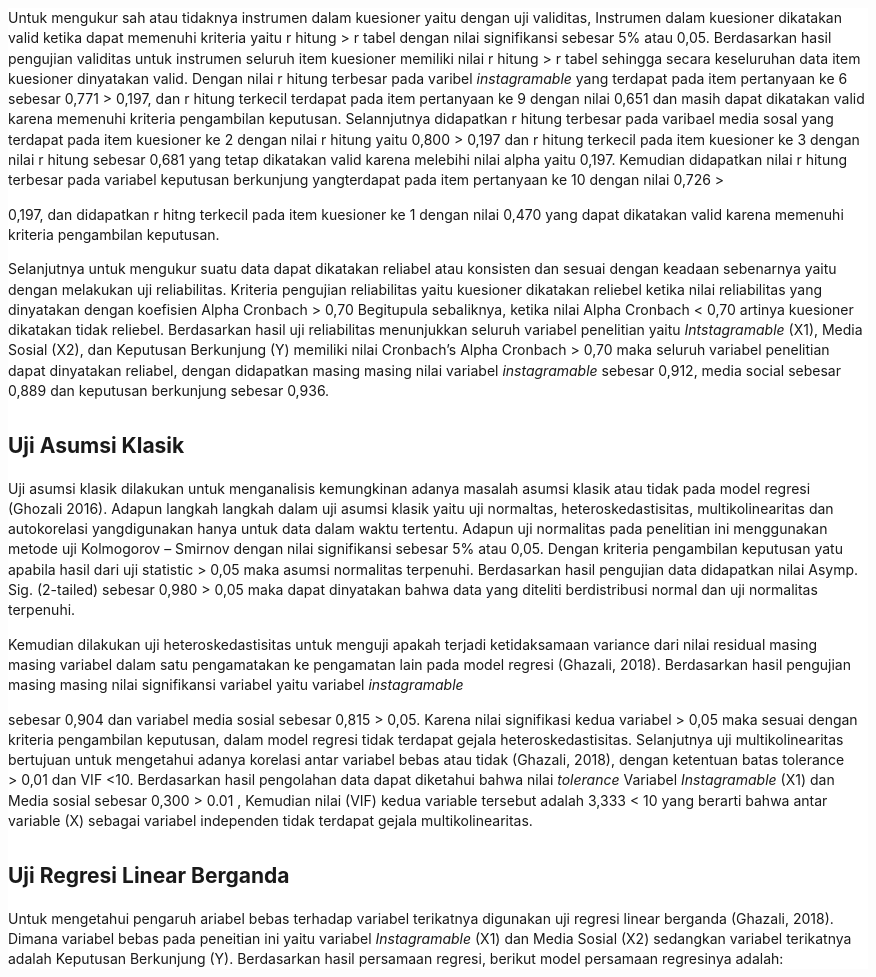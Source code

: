 <p><span class="font5">Untuk mengukur sah atau tidaknya instrumen dalam kuesioner yaitu dengan uji validitas, Instrumen dalam kuesioner dikatakan valid ketika dapat memenuhi kriteria yaitu r hitung &gt;&nbsp;r tabel dengan nilai signifikansi sebesar 5% atau 0,05. Berdasarkan hasil pengujian validitas untuk instrumen seluruh item kuesioner memiliki nilai r hitung &gt;&nbsp;r tabel sehingga secara keseluruhan data item kuesioner dinyatakan valid. Dengan nilai r hitung terbesar pada varibel </span><span class="font5" style="font-style:italic;">instagramable</span><span class="font5"> yang terdapat pada item pertanyaan ke 6 sebesar 0,771 &gt;&nbsp;0,197, dan r hitung terkecil terdapat pada item pertanyaan ke 9 dengan nilai 0,651 dan masih dapat dikatakan valid karena memenuhi kriteria pengambilan keputusan. Selannjutnya didapatkan r hitung terbesar pada varibael media sosal yang terdapat pada item kuesioner ke 2 dengan nilai r hitung yaitu 0,800 &gt;&nbsp;0,197 dan r hitung terkecil pada item kuesioner ke 3 dengan nilai r hitung sebesar 0,681 yang tetap dikatakan valid karena melebihi nilai alpha yaitu 0,197. Kemudian didapatkan nilai r hitung terbesar pada variabel keputusan berkunjung yangterdapat pada item pertanyaan ke 10 dengan nilai 0,726 &gt;</span></p>
<p><span class="font5">0,197, dan didapatkan r hitng terkecil pada item kuesioner ke 1 dengan nilai 0,470 yang dapat dikatakan valid karena memenuhi kriteria pengambilan keputusan.</span></p>
<p><span class="font5">Selanjutnya untuk mengukur suatu data dapat dikatakan reliabel atau konsisten dan sesuai dengan keadaan sebenarnya yaitu dengan melakukan uji reliabilitas. Kriteria pengujian reliabilitas yaitu kuesioner dikatakan reliebel ketika nilai reliabilitas yang dinyatakan dengan koefisien Alpha Cronbach &gt;&nbsp;0,70 Begitupula sebaliknya, ketika nilai Alpha Cronbach &lt;&nbsp;0,70 artinya kuesioner dikatakan tidak reliebel. Berdasarkan hasil uji reliabilitas menunjukkan seluruh variabel penelitian yaitu </span><span class="font5" style="font-style:italic;">Intstagramable</span><span class="font5"> (X1), Media Sosial (X2), dan Keputusan Berkunjung (Y) memiliki nilai Cronbach’s Alpha Cronbach &gt;&nbsp;0,70 maka seluruh variabel penelitian dapat dinyatakan reliabel, dengan didapatkan masing masing nilai variabel </span><span class="font5" style="font-style:italic;">instagramable </span><span class="font5">sebesar 0,912, media social sebesar 0,889 dan keputusan berkunjung sebesar 0,936.</span></p>
<h2><a name="bookmark24"></a><span class="font5" style="font-weight:bold;"><a name="bookmark25"></a>Uji Asumsi Klasik</span></h2>
<p><span class="font5">Uji asumsi klasik dilakukan untuk menganalisis kemungkinan adanya masalah asumsi klasik atau tidak pada model regresi (Ghozali 2016). Adapun langkah langkah dalam uji asumsi klasik yaitu uji normaltas, heteroskedastisitas, multikolinearitas dan autokorelasi yangdigunakan hanya untuk data dalam waktu tertentu. Adapun uji normalitas pada penelitian ini menggunakan metode uji Kolmogorov – Smirnov dengan nilai signifikansi sebesar 5% atau 0,05. Dengan kriteria pengambilan keputusan yatu apabila hasil dari uji statistic &gt;&nbsp;0,05 maka asumsi normalitas terpenuhi. Berdasarkan hasil pengujian data didapatkan nilai Asymp. Sig. (2-tailed) sebesar 0,980 &gt;&nbsp;0,05 maka dapat dinyatakan bahwa data yang diteliti berdistribusi normal dan uji normalitas terpenuhi.</span></p>
<p><span class="font5">Kemudian dilakukan uji heteroskedastisitas untuk menguji apakah terjadi ketidaksamaan variance dari nilai residual masing masing variabel dalam satu pengamatakan ke pengamatan lain pada model regresi (Ghazali, 2018). Berdasarkan hasil pengujian masing masing nilai signifikansi variabel yaitu variabel </span><span class="font5" style="font-style:italic;">instagramable</span></p>
<p><span class="font5">sebesar 0,904 dan variabel media sosial sebesar 0,815 &gt;&nbsp;0,05. Karena nilai signifikasi kedua variabel &gt;&nbsp;0,05 maka sesuai dengan kriteria pengambilan keputusan, dalam model regresi tidak terdapat gejala heteroskedastisitas. Selanjutnya uji multikolinearitas bertujuan untuk mengetahui adanya korelasi antar variabel bebas atau tidak (Ghazali, 2018), dengan ketentuan batas tolerance &gt;&nbsp;0,01 dan VIF &lt;10. Berdasarkan hasil pengolahan data dapat diketahui bahwa nilai </span><span class="font5" style="font-style:italic;">tolerance</span><span class="font5"> Variabel </span><span class="font5" style="font-style:italic;">Instagramable</span><span class="font5"> (X1) dan Media sosial sebesar 0,300 &gt;&nbsp;0.01 , Kemudian nilai (VIF) kedua variable tersebut adalah 3,333 &lt;&nbsp;10 yang berarti bahwa antar variable (X) sebagai variabel independen tidak terdapat gejala multikolinearitas.</span></p>
<h2><a name="bookmark26"></a><span class="font5" style="font-weight:bold;"><a name="bookmark27"></a>Uji Regresi Linear Berganda</span></h2>
<p><span class="font5">Untuk mengetahui pengaruh ariabel bebas terhadap variabel terikatnya digunakan uji regresi linear berganda (Ghazali, 2018). Dimana variabel bebas pada peneitian ini yaitu variabel </span><span class="font5" style="font-style:italic;">Instagramable</span><span class="font5"> (X1) dan Media Sosial (X2) sedangkan variabel terikatnya adalah Keputusan Berkunjung (Y). Berdasarkan hasil persamaan regresi, berikut model persamaan regresinya adalah:</span></p>
<ul style="list-style:none;"><li>